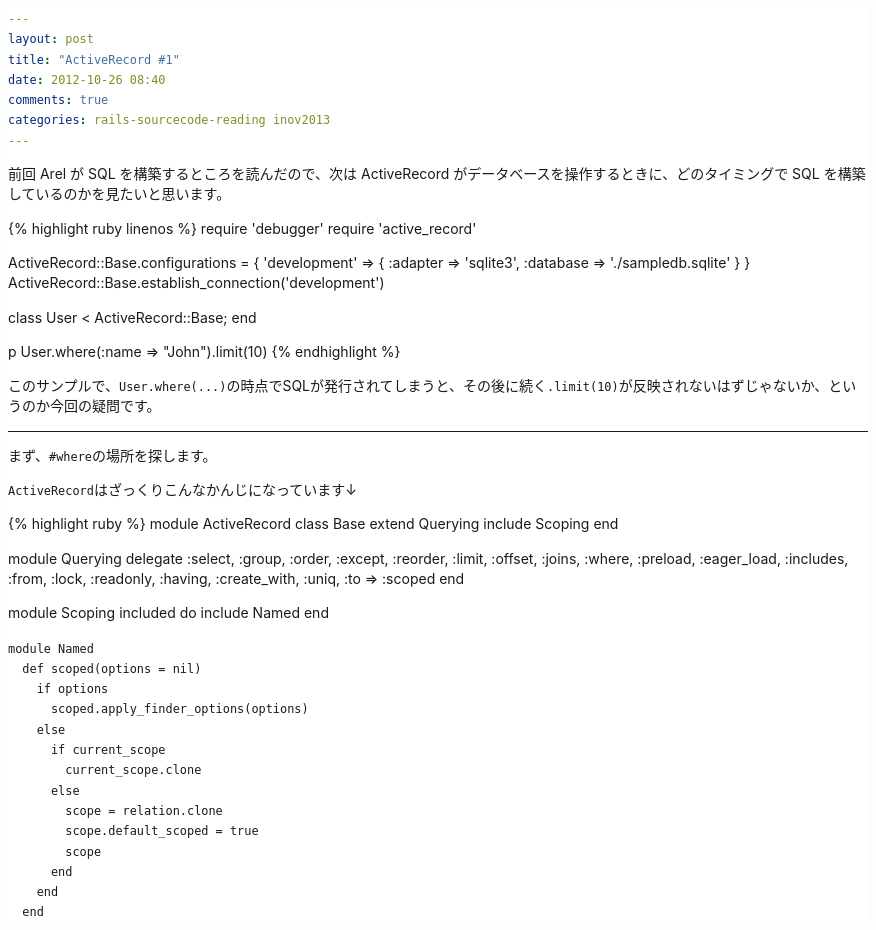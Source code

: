 ```yaml
---
layout: post
title: "ActiveRecord #1"
date: 2012-10-26 08:40
comments: true
categories: rails-sourcecode-reading inov2013
---
```


前回 Arel が SQL を構築するところを読んだので、次は ActiveRecord がデータベースを操作するときに、どのタイミングで SQL を構築しているのかを見たいと思います。

{% highlight ruby linenos %}
require 'debugger'
require 'active_record'

ActiveRecord::Base.configurations = {
  'development' => {
    :adapter => 'sqlite3',
    :database => './sampledb.sqlite'
  }
}
ActiveRecord::Base.establish_connection('development')

class User < ActiveRecord::Base; end

p User.where(:name => "John").limit(10)
{% endhighlight %}

このサンプルで、`User.where(...)`の時点でSQLが発行されてしまうと、その後に続く`.limit(10)`が反映されないはずじゃないか、というのか今回の疑問です。

* * * * *

まず、`#where`の場所を探します。

`ActiveRecord`はざっくりこんなかんじになっています↓

{% highlight ruby %}
module ActiveRecord
  class Base
    extend Querying
    include Scoping
  end
  
  module Querying
    delegate :select, :group, :order, :except, :reorder, :limit, :offset, :joins,
             :where, :preload, :eager_load, :includes, :from, :lock, :readonly,
             :having, :create_with, :uniq, :to => :scoped
  end            
  
  module Scoping
    included do
      include Named
    end

    module Named
      def scoped(options = nil)
        if options
          scoped.apply_finder_options(options)
        else
          if current_scope
            current_scope.clone
          else
            scope = relation.clone
            scope.default_scoped = true
            scope
          end
        end
      end